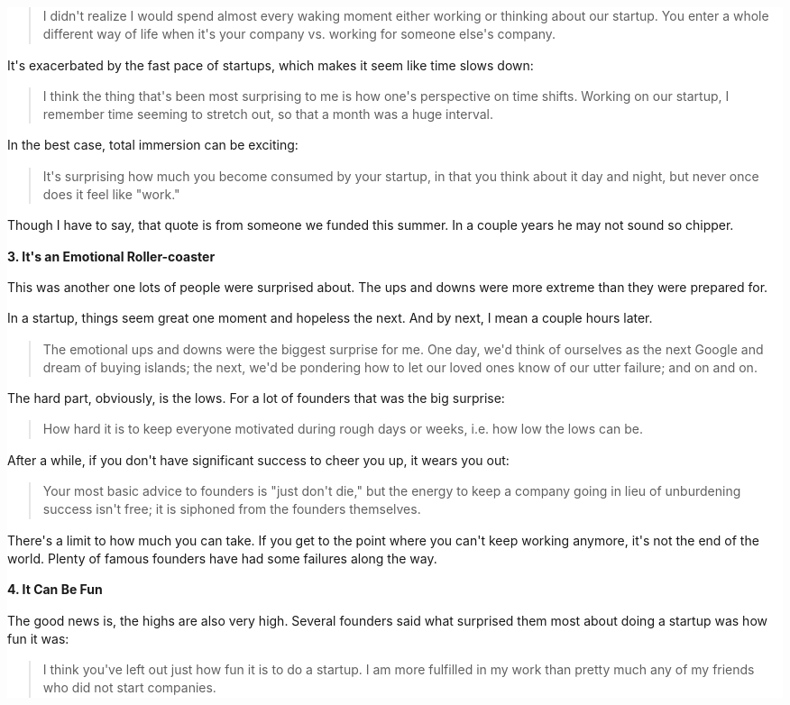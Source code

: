 > I didn't realize I would spend almost every waking moment either
>  working or thinking about our startup. You enter a whole
>  different way of life when it's your company vs. working for
>  someone else's company.

It's exacerbated by the fast pace of startups, which makes it seem
like time slows down:

> I think the thing that's been most surprising to me is how one's
>  perspective on time shifts. Working on our startup, I remember
>  time seeming to stretch out, so that a month was a huge interval.

In the best case, total immersion can be exciting:

> It's surprising how much you become consumed by your startup,
>  in that you think about it day and night, but never once does
>  it feel like "work."

Though I have to say, that quote is from someone we funded this
summer. In a couple years he may not sound so chipper.

**3\. It's an Emotional Roller-coaster**

This was another one lots of people were surprised about. The ups
and downs were more extreme than they were prepared for.

In a startup, things seem great one moment and hopeless the next.
And by next, I mean a couple hours later.

> The emotional ups and downs were the biggest surprise for me.
>  One day, we'd think of ourselves as the next Google and dream
>  of buying islands; the next, we'd be pondering how to let our
>  loved ones know of our utter failure; and on and on.

The hard part, obviously, is the lows. For a lot of founders that
was the big surprise:

> How hard it is to keep everyone motivated during rough days or
>  weeks, i.e. how low the lows can be.

After a while, if you don't have significant success to cheer you
up, it wears you out:

> Your most basic advice to founders is "just don't die," but the
>  energy to keep a company going in lieu of unburdening success
>  isn't free; it is siphoned from the founders themselves.

There's a limit to how much you can take. If you get to the point
where you can't keep working anymore, it's not the end of the world.
Plenty of famous founders have had some failures along the way.

**4\. It Can Be Fun**

The good news is, the highs are also very high. Several founders
said what surprised them most about doing a startup was how fun it
was:

> I think you've left out just how fun it is to do a startup. I
>  am more fulfilled in my work than pretty much any of my friends
>  who did not start companies.
